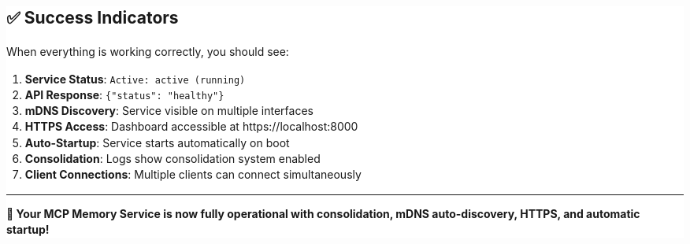 ## ✅ **Success Indicators**

When everything is working correctly, you should see:

1. **Service Status**: `Active: active (running)`
2. **API Response**: `{"status": "healthy"}` 
3. **mDNS Discovery**: Service visible on multiple interfaces
4. **HTTPS Access**: Dashboard accessible at https://localhost:8000
5. **Auto-Startup**: Service starts automatically on boot
6. **Consolidation**: Logs show consolidation system enabled
7. **Client Connections**: Multiple clients can connect simultaneously

---

**🎉 Your MCP Memory Service is now fully operational with consolidation, mDNS auto-discovery, HTTPS, and automatic startup!**